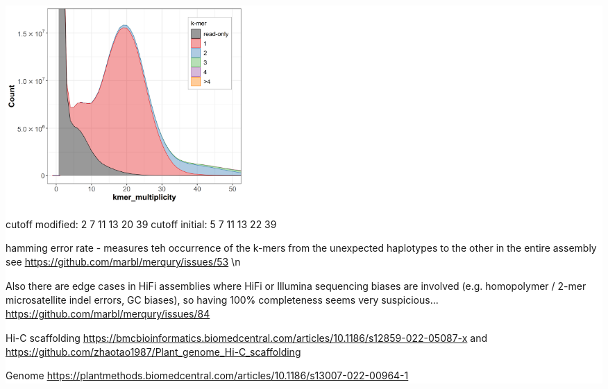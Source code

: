 <img src="img/merqury.mazia_hifi.out.purged.spectra-cn.st.png" title="img/Mazia after modifying purge_dup cutoff" width="40%">

cutoff modified: 2 7 11 13 20 39
cutoff initial: 5 7 11 13 22 39


hamming error rate - measures teh occurrence of the k-mers from the unexpected haplotypes to the other in the entire assembly see <https://github.com/marbl/merqury/issues/53> \n

Also there are edge cases in HiFi assemblies where HiFi or Illumina sequencing biases are involved (e.g. homopolymer / 2-mer microsatellite indel errors, GC biases), so having 100% completeness seems very suspicious... <https://github.com/marbl/merqury/issues/84>

Hi-C scaffolding <https://bmcbioinformatics.biomedcentral.com/articles/10.1186/s12859-022-05087-x>
and <https://github.com/zhaotao1987/Plant_genome_Hi-C_scaffolding>

Genome <https://plantmethods.biomedcentral.com/articles/10.1186/s13007-022-00964-1>
